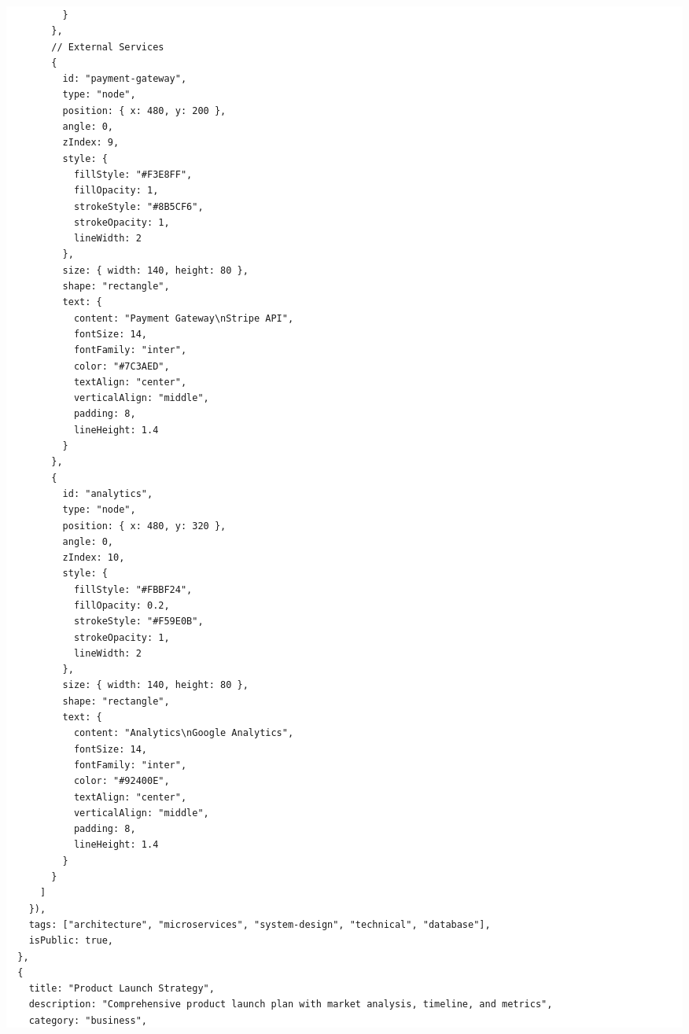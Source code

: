               }
            },
            // External Services
            {
              id: "payment-gateway",
              type: "node",
              position: { x: 480, y: 200 },
              angle: 0,
              zIndex: 9,
              style: {
                fillStyle: "#F3E8FF",
                fillOpacity: 1,
                strokeStyle: "#8B5CF6",
                strokeOpacity: 1,
                lineWidth: 2
              },
              size: { width: 140, height: 80 },
              shape: "rectangle",
              text: {
                content: "Payment Gateway\nStripe API",
                fontSize: 14,
                fontFamily: "inter",
                color: "#7C3AED",
                textAlign: "center",
                verticalAlign: "middle",
                padding: 8,
                lineHeight: 1.4
              }
            },
            {
              id: "analytics",
              type: "node",
              position: { x: 480, y: 320 },
              angle: 0,
              zIndex: 10,
              style: {
                fillStyle: "#FBBF24",
                fillOpacity: 0.2,
                strokeStyle: "#F59E0B",
                strokeOpacity: 1,
                lineWidth: 2
              },
              size: { width: 140, height: 80 },
              shape: "rectangle",
              text: {
                content: "Analytics\nGoogle Analytics",
                fontSize: 14,
                fontFamily: "inter",
                color: "#92400E",
                textAlign: "center",
                verticalAlign: "middle",
                padding: 8,
                lineHeight: 1.4
              }
            }
          ]
        }),
        tags: ["architecture", "microservices", "system-design", "technical", "database"],
        isPublic: true,
      },
      {
        title: "Product Launch Strategy",
        description: "Comprehensive product launch plan with market analysis, timeline, and metrics",
        category: "business",